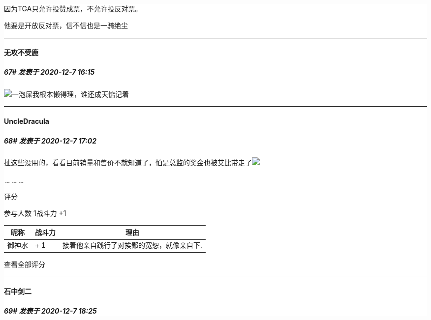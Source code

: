 

因为TGA只允许投赞成票，不允许投反对票。

他要是开放反对票，信不信也是一骑绝尘







*****

####  无攻不受鹿  
##### 67#       发表于 2020-12-7 16:15



<img src="https://static.saraba1st.com/image/smiley/face2017/124.png" referrerpolicy="no-referrer">一泡屎我根本懒得理，谁还成天惦记着







*****

####  UncleDracula  
##### 68#       发表于 2020-12-7 17:02




扯这些没用的，看看目前销量和售价不就知道了，怕是总监的奖金也被艾比带走了<img src="https://static.saraba1st.com/image/smiley/face2017/049.png" referrerpolicy="no-referrer">



﹍﹍﹍

评分





 参与人数 1战斗力 +1

|昵称|战斗力|理由|
|----|---|---|
| 御神水| + 1|接着他亲自践行了对挨鄙的宽恕，就像亲自下.|



查看全部评分






*****

####  石中剑二  
##### 69#       发表于 2020-12-7 18:25

